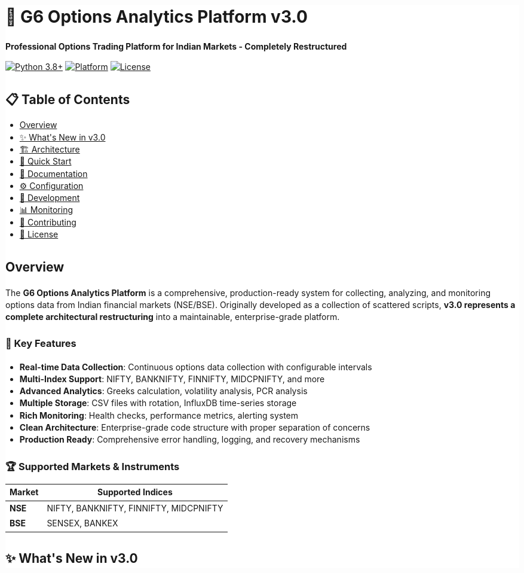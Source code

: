 # 🚀 G6 Options Analytics Platform v3.0

**Professional Options Trading Platform for Indian Markets - Completely Restructured**

[![Python 3.8+](https://img.shields.io/badge/python-3.8+-blue.svg)](https://www.python.org/downloads/)
[![Platform](https://img.shields.io/badge/platform-windows%20%7C%20linux%20%7C%20macos-lightgrey.svg)]()
[![License](https://img.shields.io/badge/license-MIT-green.svg)](LICENSE)

## 📋 Table of Contents

- [Overview](#overview)
- [✨ What's New in v3.0](#whats-new-in-v30)
- [🏗️ Architecture](#architecture)
- [🚀 Quick Start](#quick-start)
- [📖 Documentation](#documentation)
- [⚙️ Configuration](#configuration)
- [🔧 Development](#development)
- [📊 Monitoring](#monitoring)
- [🤝 Contributing](#contributing)
- [📄 License](#license)

## Overview

The **G6 Options Analytics Platform** is a comprehensive, production-ready system for collecting, analyzing, and monitoring options data from Indian financial markets (NSE/BSE). Originally developed as a collection of scattered scripts, **v3.0 represents a complete architectural restructuring** into a maintainable, enterprise-grade platform.

### 🎯 Key Features

- **Real-time Data Collection**: Continuous options data collection with configurable intervals
- **Multi-Index Support**: NIFTY, BANKNIFTY, FINNIFTY, MIDCPNIFTY, and more
- **Advanced Analytics**: Greeks calculation, volatility analysis, PCR analysis
- **Multiple Storage**: CSV files with rotation, InfluxDB time-series storage
- **Rich Monitoring**: Health checks, performance metrics, alerting system
- **Clean Architecture**: Enterprise-grade code structure with proper separation of concerns
- **Production Ready**: Comprehensive error handling, logging, and recovery mechanisms

### 🏆 Supported Markets & Instruments

| Market | Supported Indices |
|--------|------------------|
| **NSE** | NIFTY, BANKNIFTY, FINNIFTY, MIDCPNIFTY |
| **BSE** | SENSEX, BANKEX |

## ✨ What's New in v3.0

